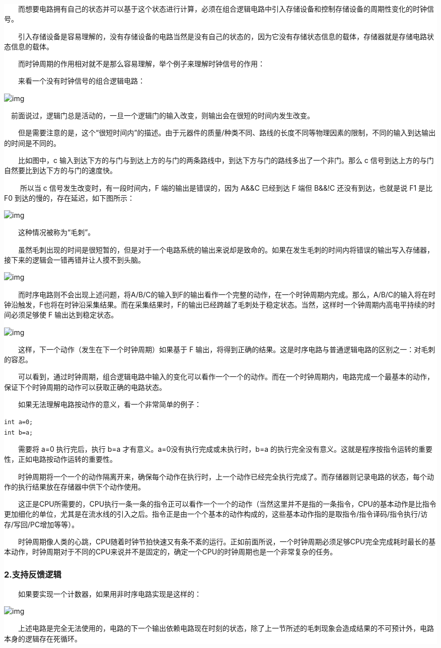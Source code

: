　　而想要电路拥有自己的状态并可以基于这个状态进行计算，必须在组合逻辑电路中引入存储设备和控制存储设备的周期性变化的时钟信号。

　　引入存储设备是容易理解的，没有存储设备的电路当然是没有自己的状态的，因为它没有存储状态信息的载体，存储器就是存储电路状态信息的载体。

　　而时钟周期的作用相对就不是那么容易理解，举个例子来理解时钟信号的作用：

　　来看一个没有时钟信号的组合逻辑电路：

![img](https://img2018.cnblogs.com/i-beta/1858706/201912/1858706-20191220173729853-993191235.png)

 　前面说过，逻辑门总是活动的，一旦一个逻辑门的输入改变，则输出会在很短的时间内发生改变。

　　但是需要注意的是，这个“很短时间内”的描述。由于元器件的质量/种类不同、路线的长度不同等物理因素的限制，不同的输入到达输出的时间是不同的。

　　比如图中，c 输入到达下方的与门与到达上方的与门的两条路线中，到达下方与门的路线多出了一个非门。那么 c 信号到达上方的与门自然要比到达下方的与门的速度快。

　　 所以当 c 信号发生改变时，有一段时间内，F 端的输出是错误的，因为 A&&C 已经到达 F 端但 B&&!C 还没有到达，也就是说 F1 是比 F0 到达的慢的，存在延迟，如下图所示：

![img](https://img2018.cnblogs.com/i-beta/1858706/201912/1858706-20191220210231528-1547404600.png)

　　这种情况被称为“毛刺”。

　　虽然毛刺出现的时间是很短暂的，但是对于一个电路系统的输出来说却是致命的。如果在发生毛刺的时间内将错误的输出写入存储器，接下来的逻辑会一错再错并让人摸不到头脑。

![img](https://img2018.cnblogs.com/i-beta/1858706/201912/1858706-20191220201755768-401233114.png)

　　而时序电路则不会出现上述问题，将A/B/C的输入到F的输出看作一个完整的动作，在一个时钟周期内完成。那么，A/B/C的输入将在时钟沿触发，F也将在时钟沿采集结果。而在采集结果时，F的输出已经跨越了毛刺处于稳定状态。当然，这样时一个钟周期内高电平持续的时间必须足够使 F 输出达到稳定状态。

![img](https://img2018.cnblogs.com/i-beta/1858706/201912/1858706-20191220202706771-1976156506.png)

　　这样，下一个动作（发生在下一个时钟周期）如果基于 F 输出，将得到正确的结果。这是时序电路与普通逻辑电路的区别之一：对毛刺的容忍。

　　可以看到，通过时钟周期，组合逻辑电路中输入的变化可以看作一个一个的动作。而在一个时钟周期内，电路完成一个最基本的动作，保证下个时钟周期的动作可以获取正确的电路状态。

　　如果无法理解电路按动作的意义，看一个非常简单的例子：

```
int a=0;
int b=a;
```

　　需要将 a=0 执行完后，执行 b=a 才有意义。a=0没有执行完成或未执行时，b=a 的执行完全没有意义。这就是程序按指令运转的重要性，正如电路按动作运转的重要性。

　　时钟周期将一个一个的动作隔离开来，确保每个动作在执行时，上一个动作已经完全执行完成了。而存储器则记录电路的状态，每个动作的执行结果放在存储器中供下个动作使用。

　　这正是CPU所需要的，CPU执行一条一条的指令正可以看作一个一个的动作（当然这里并不是指的一条指令，CPU的基本动作是比指令更加细化的单位，尤其是在流水线的引入之后。指令正是由一个个基本的动作构成的，这些基本动作指的是取指令/指令译码/指令执行/访存/写回/PC增加等等）。

　　时钟周期像人类的心跳，CPU随着时钟节拍快速又有条不紊的运行。正如前面所说，一个时钟周期必须足够CPU完全完成耗时最长的基本动作，时钟周期对于不同的CPU来说并不是固定的，确定一个CPU的时钟周期也是一个非常复杂的任务。

### 2.支持反馈逻辑

　　如果要实现一个计数器，如果用非时序电路实现是这样的：

![img](https://img2018.cnblogs.com/i-beta/1858706/201912/1858706-20191220205458388-568195296.png)

　　上述电路是完全无法使用的，电路的下一个输出依赖电路现在时刻的状态，除了上一节所述的毛刺现象会造成结果的不可预计外，电路本身的逻辑存在死循环。
